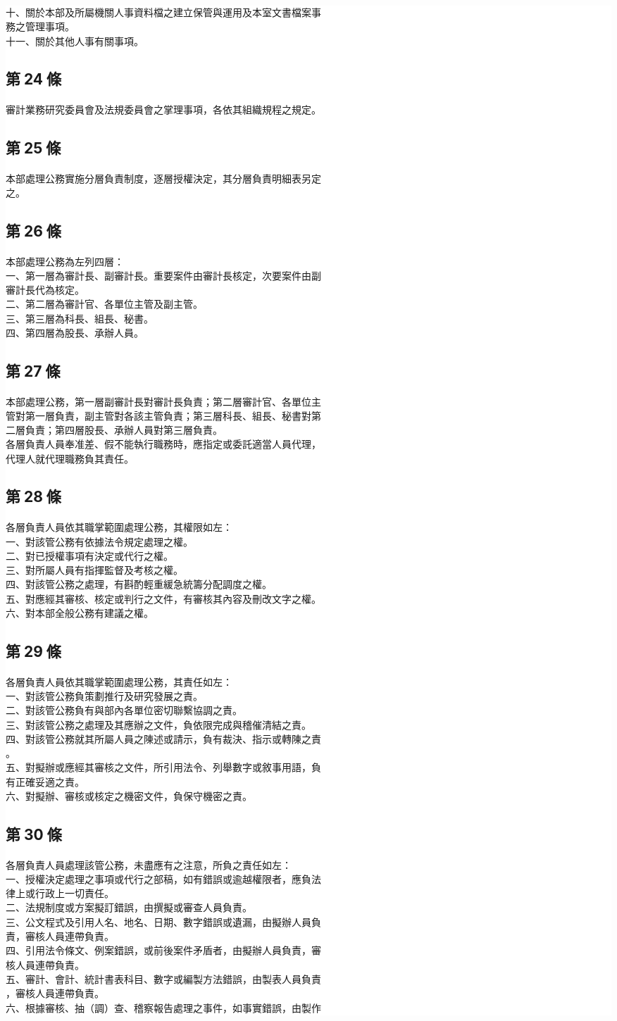 十、關於本部及所屬機關人事資料檔之建立保管與運用及本室文書檔案事  
    務之管理事項。  
十一、關於其他人事有關事項。

第 24 條
--------
審計業務研究委員會及法規委員會之掌理事項，各依其組織規程之規定。

第 25 條
--------
本部處理公務實施分層負責制度，逐層授權決定，其分層負責明細表另定  
之。

第 26 條
--------
本部處理公務為左列四層：  
一、第一層為審計長、副審計長。重要案件由審計長核定，次要案件由副  
    審計長代為核定。  
二、第二層為審計官、各單位主管及副主管。  
三、第三層為科長、組長、秘書。  
四、第四層為股長、承辦人員。

第 27 條
--------
本部處理公務，第一層副審計長對審計長負責；第二層審計官、各單位主  
管對第一層負責，副主管對各該主管負責；第三層科長、組長、秘書對第  
二層負責；第四層股長、承辦人員對第三層負責。  
各層負責人員奉准差、假不能執行職務時，應指定或委託適當人員代理，  
代理人就代理職務負其責任。

第 28 條
--------
各層負責人員依其職掌範圍處理公務，其權限如左：  
一、對該管公務有依據法令規定處理之權。  
二、對已授權事項有決定或代行之權。  
三、對所屬人員有指揮監督及考核之權。  
四、對該管公務之處理，有斟酌輕重緩急統籌分配調度之權。  
五、對應經其審核、核定或判行之文件，有審核其內容及刪改文字之權。  
六、對本部全般公務有建議之權。

第 29 條
--------
各層負責人員依其職掌範圍處理公務，其責任如左：  
一、對該管公務負策劃推行及研究發展之責。  
二、對該管公務負有與部內各單位密切聯繫協調之責。  
三、對該管公務之處理及其應辦之文件，負依限完成與稽催清結之責。  
四、對該管公務就其所屬人員之陳述或請示，負有裁決、指示或轉陳之責  
    。  
五、對擬辦或應經其審核之文件，所引用法令、列舉數字或敘事用語，負  
    有正確妥適之責。  
六、對擬辦、審核或核定之機密文件，負保守機密之責。

第 30 條
--------
各層負責人員處理該管公務，未盡應有之注意，所負之責任如左：  
一、授權決定處理之事項或代行之部稿，如有錯誤或逾越權限者，應負法  
    律上或行政上一切責任。  
二、法規制度或方案擬訂錯誤，由撰擬或審查人員負責。  
三、公文程式及引用人名、地名、日期、數字錯誤或遺漏，由擬辦人員負  
    責，審核人員連帶負責。  
四、引用法令條文、例案錯誤，或前後案件矛盾者，由擬辦人員負責，審  
    核人員連帶負責。  
五、審計、會計、統計書表科目、數字或編製方法錯誤，由製表人員負責  
    ，審核人員連帶負責。  
六、根據審核、抽（調）查、稽察報告處理之事件，如事實錯誤，由製作  